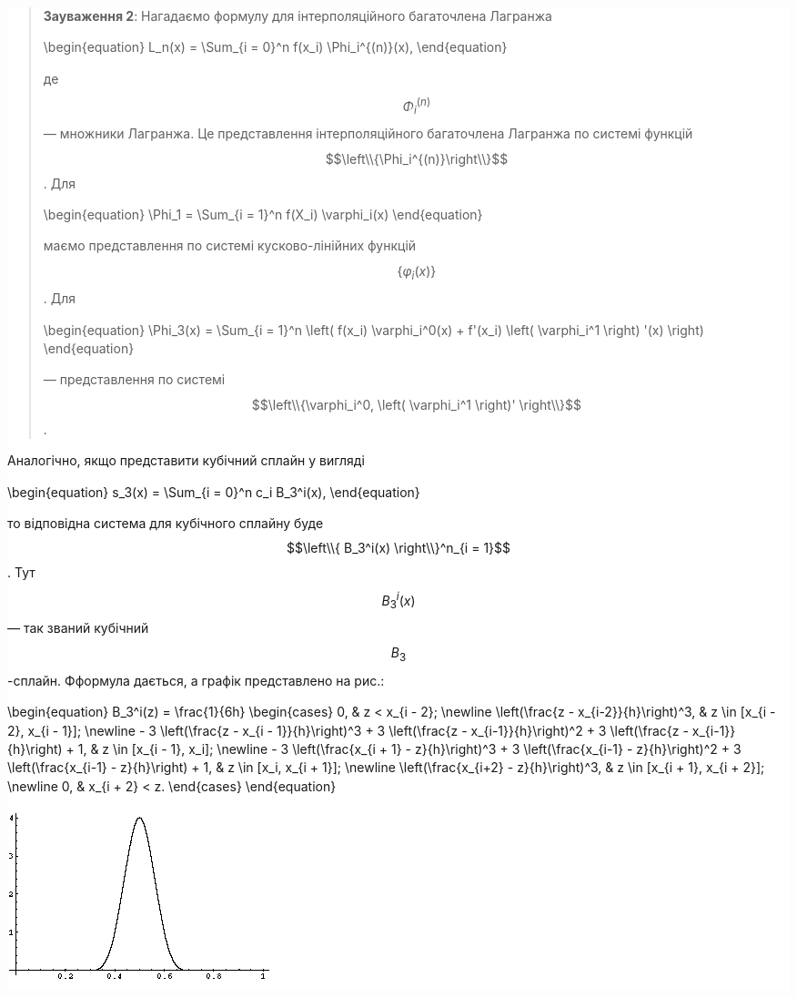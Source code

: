 > **Зауваження 2**: Нагадаємо формулу для інтерполяційного багаточлена Лагранжа
>
> \begin{equation}
> L_n(x) = \Sum_{i = 0}^n f(x_i) \Phi_i^{(n)}(x),
> \end{equation}
>
> де $$\Phi_i^{(n)}$$ &mdash; множники Лагранжа. Це представлення інтерполяційного багаточлена Лагранжа по системі функцій $$\left\\{\Phi_i^{(n)}\right\\}$$. Для
>
> \begin{equation}
> \Phi_1 = \Sum_{i = 1}^n f(X_i) \varphi_i(x)
> \end{equation}
>
> маємо представлення по системі кусково-лінійних функцій $$\{\varphi_i(x)\}$$. Для
>
> \begin{equation}
> \Phi_3(x) = \Sum_{i = 1}^n \left( f(x_i) \varphi_i^0(x) + f'(x_i) \left( \varphi_i^1 \right) '(x) \right)
> \end{equation}
>
> &mdash; представлення по системі $$\left\\{\varphi_i^0, \left( \varphi_i^1 \right)' \right\\}$$.

Аналогічно, якщо представити кубічний сплайн у вигляді

\begin{equation}
    s_3(x) = \Sum_{i = 0}^n c_i B_3^i(x),
\end{equation}

то відповідна система для кубічного сплайну буде $$\left\\{ B_3^i(x) \right\\}^n_{i = 1}$$. Тут $$B_3^i(x)$$ &mdash; так званий кубічний $$B_3$$-сплайн. Фформула дається, а графік представлено на рис.:

\begin{equation}
    B_3^i(z) = \frac{1}{6h} \begin{cases}
        0, & z < x_{i - 2}; \newline
        \left(\frac{z - x_{i-2}}{h}\right)^3, & z \in [x_{i - 2}, x_{i - 1}]; \newline
        - 3 \left(\frac{z - x_{i - 1}}{h}\right)^3 + 3 \left(\frac{z - x_{i-1}}{h}\right)^2 + 3 \left(\frac{z - x_{i-1}}{h}\right) + 1, & z \in [x_{i - 1}, x_i]; \newline
        - 3 \left(\frac{x_{i + 1} - z}{h}\right)^3 + 3 \left(\frac{x_{i-1} - z}{h}\right)^2 + 3 \left(\frac{x_{i-1} - z}{h}\right) + 1, & z \in [x_i, x_{i + 1}]; \newline
        \left(\frac{x_{i+2} - z}{h}\right)^3, & z \in [x_{i + 1}, x_{i + 2}]; \newline
        0, & x_{i + 2} < z.
    \end{cases}
\end{equation}

![6](img/6.png)
